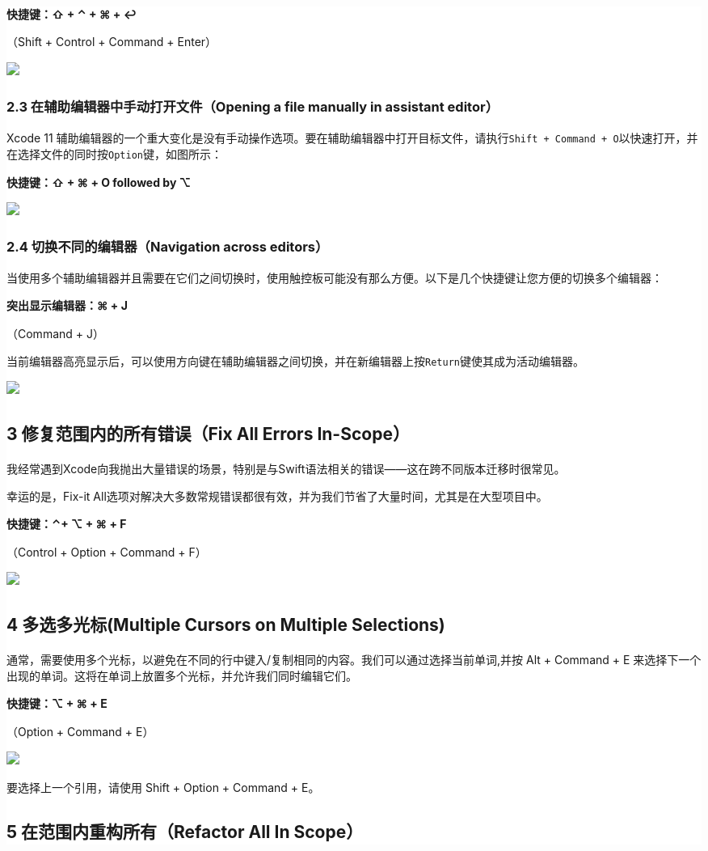 **快捷键：⇧ + ⌃ + ⌘ + ↩**

（Shift + Control + Command + Enter）

![](https://img1.dotnet9.com/2021/06/0202.gif)

### 2.3 在辅助编辑器中手动打开文件（Opening a file manually in assistant editor）

Xcode 11 辅助编辑器的一个重大变化是没有手动操作选项。要在辅助编辑器中打开目标文件，请执行`Shift + Command + O`以快速打开，并在选择文件的同时按`Option`键，如图所示：

**快捷键：⇧ + ⌘ + O followed by ⌥**

![](https://img1.dotnet9.com/2021/06/0203.gif)

### 2.4 切换不同的编辑器（Navigation across editors）

当使用多个辅助编辑器并且需要在它们之间切换时，使用触控板可能没有那么方便。以下是几个快捷键让您方便的切换多个编辑器：

**突出显示编辑器：⌘ + J**

（Command + J）

当前编辑器高亮显示后，可以使用方向键在辅助编辑器之间切换，并在新编辑器上按`Return`键使其成为活动编辑器。

![](https://img1.dotnet9.com/2021/06/0204.gif)

## 3 修复范围内的所有错误（Fix All Errors In-Scope）

我经常遇到Xcode向我抛出大量错误的场景，特别是与Swift语法相关的错误——这在跨不同版本迁移时很常见。

幸运的是，Fix-it All选项对解决大多数常规错误都很有效，并为我们节省了大量时间，尤其是在大型项目中。

**快捷键：⌃+ ⌥ + ⌘ + F**

（Control + Option + Command + F）

![](https://img1.dotnet9.com/2021/06/0205.gif)

## 4 多选多光标(Multiple Cursors on Multiple Selections)

通常，需要使用多个光标，以避免在不同的行中键入/复制相同的内容。我们可以通过选择当前单词,并按 Alt + Command + E 来选择下一个出现的单词。这将在单词上放置多个光标，并允许我们同时编辑它们。

**快捷键：⌥ + ⌘ + E**

（Option + Command + E）

![](https://img1.dotnet9.com/2021/06/0206.gif)

要选择上一个引用，请使用 Shift + Option + Command + E。

## 5 在范围内重构所有（Refactor All In Scope）
